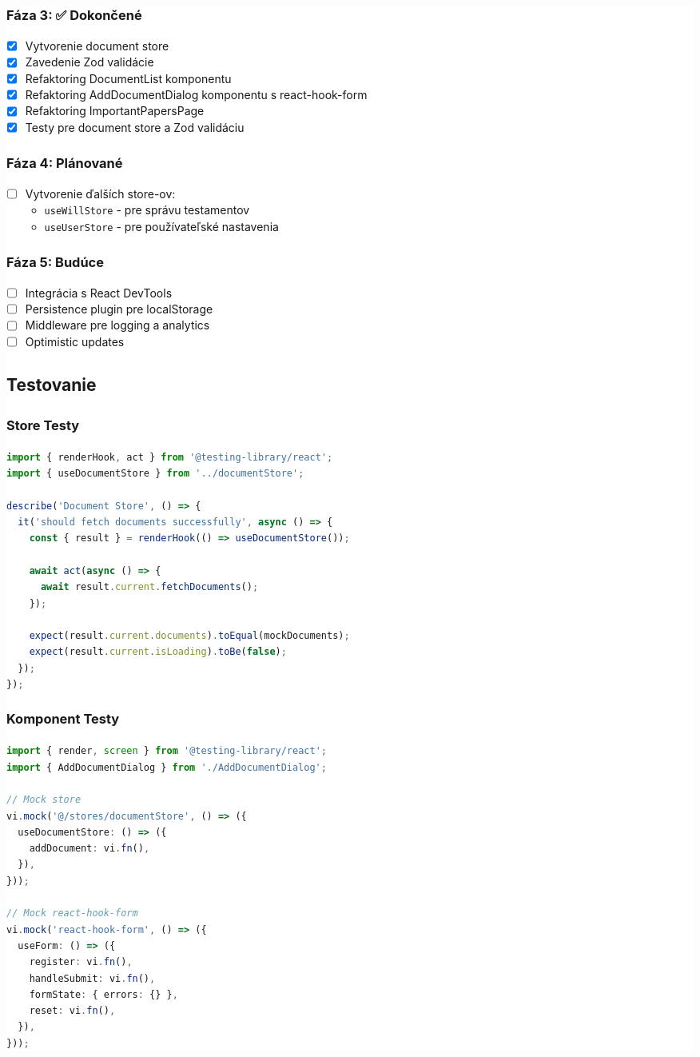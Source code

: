 ### Fáza 3: ✅ Dokončené
- [x] Vytvorenie document store
- [x] Zavedenie Zod validácie
- [x] Refaktoring DocumentList komponentu
- [x] Refaktoring AddDocumentDialog komponentu s react-hook-form
- [x] Refaktoring ImportantPapersPage
- [x] Testy pre document store a Zod validáciu

### Fáza 4: Plánované
- [ ] Vytvorenie ďalších store-ov:
  - `useWillStore` - pre správu testamentov
  - `useUserStore` - pre používateľské nastavenia

### Fáza 5: Budúce
- [ ] Integrácia s React DevTools
- [ ] Persistence plugin pre localStorage
- [ ] Middleware pre logging a analytics
- [ ] Optimistic updates

## Testovanie

### Store Testy

```typescript
import { renderHook, act } from '@testing-library/react';
import { useDocumentStore } from '../documentStore';

describe('Document Store', () => {
  it('should fetch documents successfully', async () => {
    const { result } = renderHook(() => useDocumentStore());
    
    await act(async () => {
      await result.current.fetchDocuments();
    });
    
    expect(result.current.documents).toEqual(mockDocuments);
    expect(result.current.isLoading).toBe(false);
  });
});
```

### Komponent Testy

```typescript
import { render, screen } from '@testing-library/react';
import { AddDocumentDialog } from './AddDocumentDialog';

// Mock store
vi.mock('@/stores/documentStore', () => ({
  useDocumentStore: () => ({
    addDocument: vi.fn(),
  }),
}));

// Mock react-hook-form
vi.mock('react-hook-form', () => ({
  useForm: () => ({
    register: vi.fn(),
    handleSubmit: vi.fn(),
    formState: { errors: {} },
    reset: vi.fn(),
  }),
}));
```